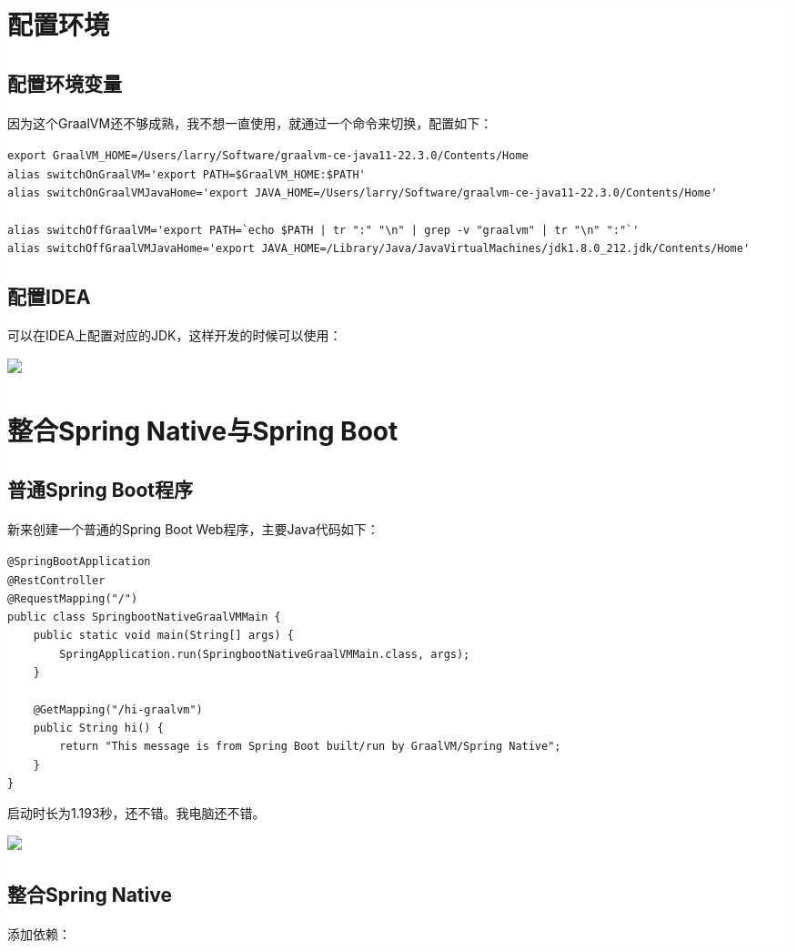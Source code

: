 
配置环境
====

配置环境变量
------

因为这个GraalVM还不够成熟，我不想一直使用，就通过一个命令来切换，配置如下：

    export GraalVM_HOME=/Users/larry/Software/graalvm-ce-java11-22.3.0/Contents/Home
    alias switchOnGraalVM='export PATH=$GraalVM_HOME:$PATH'
    alias switchOnGraalVMJavaHome='export JAVA_HOME=/Users/larry/Software/graalvm-ce-java11-22.3.0/Contents/Home'
    
    alias switchOffGraalVM='export PATH=`echo $PATH | tr ":" "\n" | grep -v "graalvm" | tr "\n" ":"`'
    alias switchOffGraalVMJavaHome='export JAVA_HOME=/Library/Java/JavaVirtualMachines/jdk1.8.0_212.jdk/Contents/Home'
    

配置IDEA
------

可以在IDEA上配置对应的JDK，这样开发的时候可以使用：

![](https://img2023.cnblogs.com/other/946674/202301/946674-20230129180249697-439810956.png)

整合Spring Native与Spring Boot
===========================

普通Spring Boot程序
---------------

新来创建一个普通的Spring Boot Web程序，主要Java代码如下：

    @SpringBootApplication
    @RestController
    @RequestMapping("/")
    public class SpringbootNativeGraalVMMain {
        public static void main(String[] args) {
            SpringApplication.run(SpringbootNativeGraalVMMain.class, args);
        }
    
        @GetMapping("/hi-graalvm")
        public String hi() {
            return "This message is from Spring Boot built/run by GraalVM/Spring Native";
        }
    }
    

启动时长为1.193秒，还不错。我电脑还不错。

![](https://img2023.cnblogs.com/other/946674/202301/946674-20230129180250114-1662992410.png)

整合Spring Native
---------------

添加依赖：
